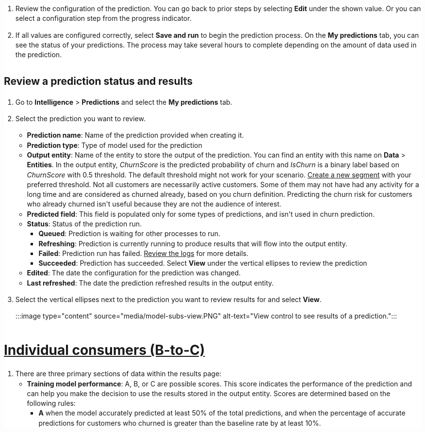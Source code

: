 1. Review the configuration of the prediction. You can go back to prior steps by selecting **Edit** under the shown value. Or you can select a configuration step from the progress indicator.

1. If all values are configured correctly, select **Save and run** to begin the prediction process. On the **My predictions** tab, you can see the status of your predictions. The process may take several hours to complete depending on the amount of data used in the prediction.

## Review a prediction status and results

1. Go to **Intelligence** > **Predictions** and select the **My predictions** tab.

1. Select the prediction you want to review.
   - **Prediction name**: Name of the prediction provided when creating it.
   - **Prediction type**: Type of model used for the prediction
   - **Output entity**: Name of the entity to store the output of the prediction. You can find an entity with this name on **Data** > **Entities**.
     In the output entity, *ChurnScore* is the predicted probability of churn and *IsChurn* is a binary label based on *ChurnScore* with 0.5 threshold. The default threshold might not work for your scenario. [Create a new segment](segments.md#create-a-new-segment) with your preferred threshold.
     Not all customers are necessarily active customers. Some of them may not have had any activity for a long time and are considered as churned already, based on you churn definition. Predicting the churn risk for customers who already churned isn't useful because they are not the audience of interest.
   - **Predicted field**: This field is populated only for some types of predictions, and isn't used in churn prediction.
   - **Status**: Status of the prediction run.
        - **Queued**: Prediction is waiting for other processes to run.
        - **Refreshing**: Prediction is currently running to produce results that will flow into the output entity.
        - **Failed**: Prediction run has failed. [Review the logs](manage-predictions.md#troubleshoot-a-failed-prediction) for more details.
        - **Succeeded**: Prediction has succeeded. Select **View** under the vertical ellipses to review the prediction
   - **Edited**: The date the configuration for the prediction was changed.
   - **Last refreshed**: The date the prediction refreshed results in the output entity.

1. Select the vertical ellipses next to the prediction you want to review results for and select **View**.

   :::image type="content" source="media/model-subs-view.PNG" alt-text="View control to see results of a prediction.":::

# [Individual consumers (B-to-C)](#tab/b2c)

1. There are three primary sections of data within the results page:
   - **Training model performance**: A, B, or C are possible scores. This score indicates the performance of the prediction and can help you make the decision to use the results stored in the output entity. Scores are determined based on the following rules: 
        - **A** when the model accurately predicted at least 50% of the total predictions, and when the percentage of accurate predictions for customers who churned is greater than the baseline rate by at least 10%.
            